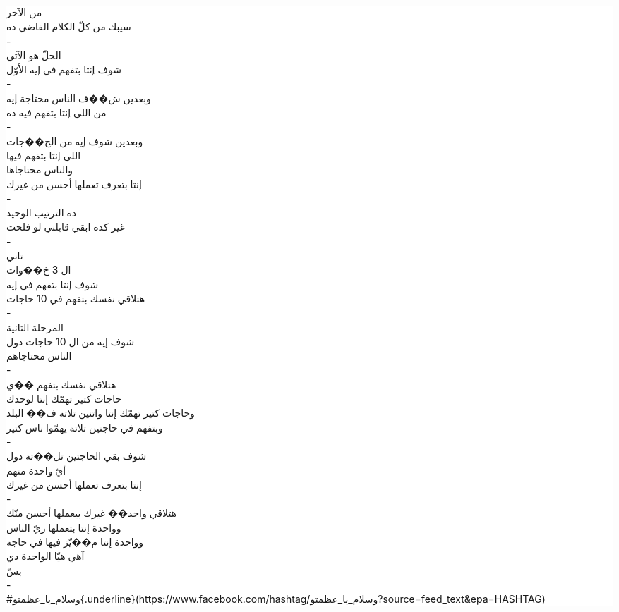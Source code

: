 من الآخر\
سيبك من كلّ الكلام الفاضي ده\
-\
الحلّ هو الآتي\
شوف إنتا بتفهم في إيه الأوّل\
-\
وبعدين ش��ف الناس محتاجة إيه\
من اللي إنتا بتفهم فيه ده\
-\
وبعدين شوف إيه من الح��جات\
اللي إنتا بتفهم فيها\
والناس محتاجاها\
إنتا بتعرف تعملها أحسن من غيرك\
-\
ده الترتيب الوحيد\
غير كده ابقي قابلني لو فلحت\
-\
تاني\
ال 3 خ��وات\
شوف إنتا بتفهم في إيه\
هتلاقي نفسك بتفهم في 10 حاجات\
-\
المرحلة التانية\
شوف إيه من ال 10 حاجات دول\
الناس محتاجاهم\
-\
هتلاقي نفسك بتفهم ��ي\
حاجات كتير تهمّك إنتا لوحدك\
وحاجات كتير تهمّك إنتا واتنين تلاتة ف�� البلد\
وبتفهم في حاجتين تلاتة يهمّوا ناس كتير\
-\
شوف بقي الحاجتين تل��تة دول\
أيّ واحدة منهم\
إنتا بتعرف تعملها أحسن من غيرك\
-\
هتلاقي واحد�� غيرك بيعملها أحسن منّك\
وواحدة إنتا بتعملها زيّ الناس\
وواحدة إنتا م��يّز فيها في حاجة\
آهي هيّا الواحدة دي\
بسّ\
-\
\#وسلام_يا_عظمتو{.underline}(https://www.facebook.com/hashtag/وسلام_يا_عظمتو?source=feed_text&epa=HASHTAG)
